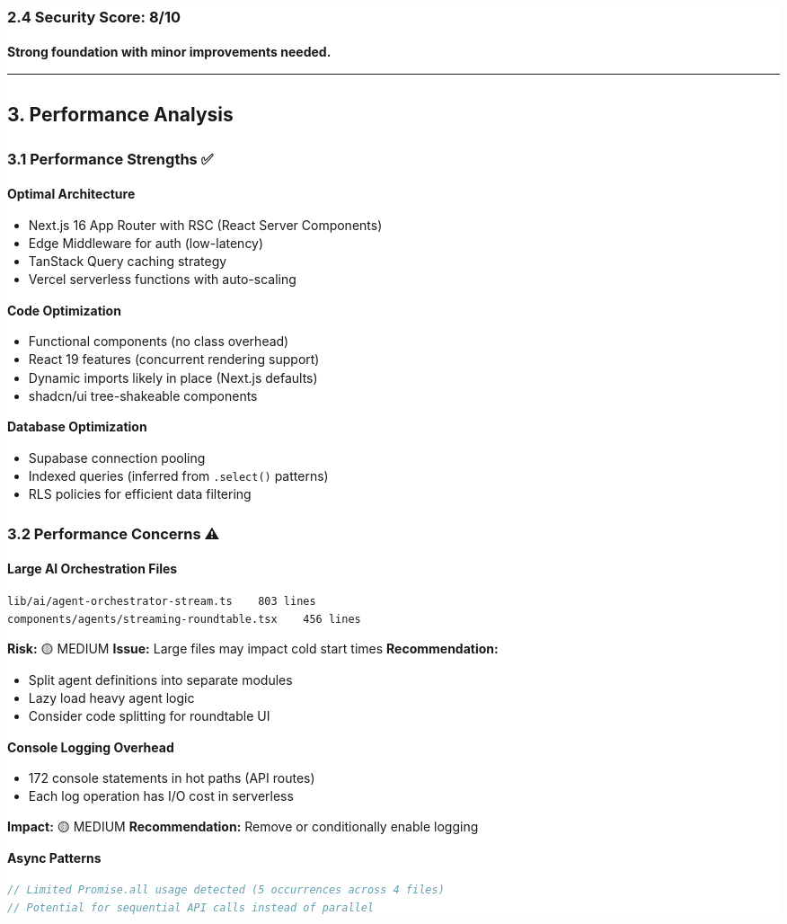 ### 2.4 Security Score: **8/10**

**Strong foundation with minor improvements needed.**

---

## 3. Performance Analysis

### 3.1 Performance Strengths ✅

**Optimal Architecture**
- Next.js 16 App Router with RSC (React Server Components)
- Edge Middleware for auth (low-latency)
- TanStack Query caching strategy
- Vercel serverless functions with auto-scaling

**Code Optimization**
- Functional components (no class overhead)
- React 19 features (concurrent rendering support)
- Dynamic imports likely in place (Next.js defaults)
- shadcn/ui tree-shakeable components

**Database Optimization**
- Supabase connection pooling
- Indexed queries (inferred from `.select()` patterns)
- RLS policies for efficient data filtering

### 3.2 Performance Concerns ⚠️

**Large AI Orchestration Files**
```
lib/ai/agent-orchestrator-stream.ts    803 lines
components/agents/streaming-roundtable.tsx    456 lines
```

**Risk:** 🟡 MEDIUM
**Issue:** Large files may impact cold start times
**Recommendation:**
- Split agent definitions into separate modules
- Lazy load heavy agent logic
- Consider code splitting for roundtable UI

**Console Logging Overhead**
- 172 console statements in hot paths (API routes)
- Each log operation has I/O cost in serverless

**Impact:** 🟡 MEDIUM
**Recommendation:** Remove or conditionally enable logging

**Async Patterns**
```typescript
// Limited Promise.all usage detected (5 occurrences across 4 files)
// Potential for sequential API calls instead of parallel
```
